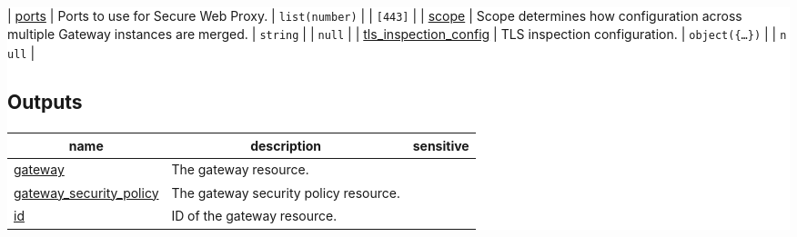 | [ports](variables.tf#L113) | Ports to use for Secure Web Proxy. | <code>list&#40;number&#41;</code> |  | <code>&#91;443&#93;</code> |
| [scope](variables.tf#L129) | Scope determines how configuration across multiple Gateway instances are merged. | <code>string</code> |  | <code>null</code> |
| [tls_inspection_config](variables.tf#L140) | TLS inspection configuration. | <code title="object&#40;&#123;&#10;  ca_pool               &#61; optional&#40;string, null&#41;&#10;  exclude_public_ca_set &#61; optional&#40;bool, false&#41;&#10;  description           &#61; optional&#40;string&#41;&#10;&#125;&#41;">object&#40;&#123;&#8230;&#125;&#41;</code> |  | <code>null</code> |

## Outputs

| name | description | sensitive |
|---|---|:---:|
| [gateway](outputs.tf#L17) | The gateway resource. |  |
| [gateway_security_policy](outputs.tf#L22) | The gateway security policy resource. |  |
| [id](outputs.tf#L27) | ID of the gateway resource. |  |


